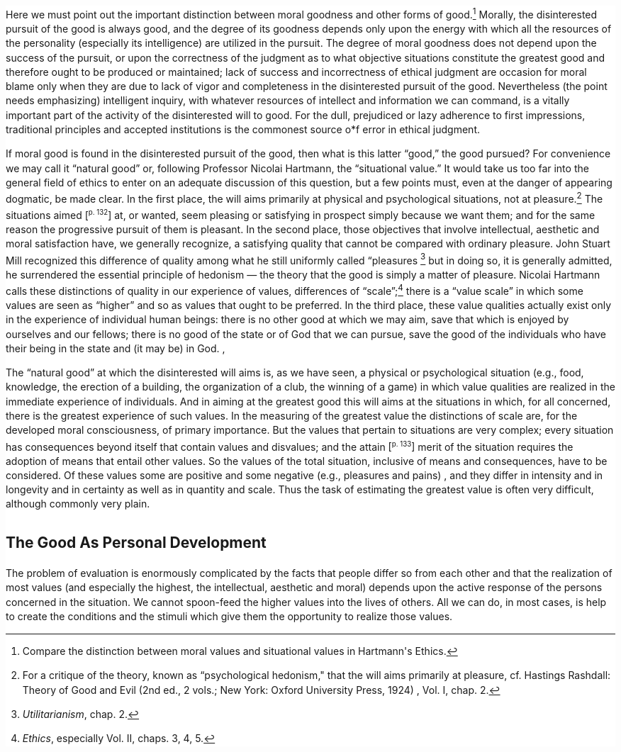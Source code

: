 Here we must point out the important distinction between moral goodness and other forms of good.[^6] Morally, the disinterested pursuit of the good is always good, and the degree of its goodness depends only upon the energy with which all the resources of the personality (especially its intelligence) are utilized in the pursuit. The degree of moral goodness does not depend upon the success of the pursuit, or upon the correctness of the judgment as to what objective situations constitute the greatest good and therefore ought to be produced or maintained; lack of success and incorrectness of ethical judgment are occasion for moral blame only when they are due to lack of vigor and completeness in the disinterested pursuit of the good. Nevertheless (the point needs emphasizing) intelligent inquiry, with whatever resources of intellect and information we can command, is a vitally important part of the activity of the disinterested will to good. For the dull, prejudiced or lazy adherence to first impressions, traditional principles and accepted institutions is the commonest source o*f error in ethical judgment.

If moral good is found in the disinterested pursuit of the good, then what is this latter “good,” the good pursued? For convenience we may call it “natural good” or, following Professor Nicolai Hartmann, the “situational value.” It would take us too far into the general field of ethics to enter on an adequate discussion of this question, but a few points must, even at the danger of appearing dogmatic, be made clear. In the first place, the will aims primarily at physical and psychological situations, not at pleasure.[^7] The situations aimed <span id="p132">[<sup><small>p. 132</small></sup>]</span> at, or wanted, seem pleasing or satisfying in prospect simply because we want them; and for the same reason the progressive pursuit of them is pleasant. In the second place, those objectives that involve intellectual, aesthetic and moral satisfaction have, we generally recognize, a satisfying quality that cannot be compared with ordinary pleasure. John Stuart Mill recognized this difference of quality among what he still uniformly called “pleasures [^8] but in doing so, it is generally admitted, he surrendered the essential principle of hedonism — the theory that the good is simply a matter of pleasure. Nicolai Hartmann calls these distinctions of quality in our experience of values, differences of “scale”;[^9] there is a “value scale” in which some values are seen as “higher” and so as values that ought to be preferred. In the third place, these value qualities actually exist only in the experience of individual human beings: there is no other good at which we may aim, save that which is enjoyed by ourselves and our fellows; there is no good of the state or of God that we can pursue, save the good of the individuals who have their being in the state and (it may be) in God. ,

The “natural good” at which the disinterested will aims is, as we have seen, a physical or psychological situation (e.g., food, knowledge, the erection of a building, the organization of a club, the winning of a game) in which value qualities are realized in the immediate experience of individuals. And in aiming at the greatest good this will aims at the situations in which, for all concerned, there is the greatest experience of such values. In the measuring of the greatest value the distinctions of scale are, for the developed moral consciousness, of primary importance. But the values that pertain to situations are very complex; every situation has consequences beyond itself that contain values and disvalues; and the attain <span id="p133">[<sup><small>p. 133</small></sup>]</span> merit of the situation requires the adoption of means that entail other values. So the values of the total situation, inclusive of means and consequences, have to be considered. Of these values some are positive and some negative (e.g., pleasures and pains) , and they differ in intensity and in longevity and in certainty as well as in quantity and scale. Thus the task of estimating the greatest value is often very difficult, although commonly very plain.

## The Good As Personal Development

The problem of evaluation is enormously complicated by the facts that people differ so from each other and that the realization of most values (and especially the highest, the intellectual, aesthetic and moral) depends upon the active response of the persons concerned in the situation. We cannot spoon-feed the higher values into the lives of others. All we can do, in most cases, is help to create the conditions and the stimuli which give them the opportunity to realize those values.


[^1]: By “self-interest” here is meant an interest in the self, i.e., an interest in a good as a good-for-me. All interests, of course, are “self-interests " in the sense that they are interests of the self. But some interests are “disinterested " in the sense that the person, though aware of the distinction between good-for-me and good-for-another-but-not-for-me, rejects this reference to self as no valid basis for choice, choosing to pursue the greater good without special concern for self.
[^2]: Some specific examples of this theory are discussed in chap. 10.
[^3]: It should be remembered that the literature that becomes classical is the literature that expresses clearly and well the values that the inarticulate multitude only vaguely feel. It is therefore an excellent indicator of the nature of the deepest human values.
[^4]: For an account of the earliest known literature of this type, which arose in ancient Egypt, see Breasted: _The Dawn of Conscience_.
[^5]: For a critical examination of alternative conceptions of obligation see chap. 10 .
[^6]: Compare the distinction between moral values and situational values in Hartmann's Ethics.
[^7]: For a critique of the theory, known as “psychological hedonism," that the will aims primarily at pleasure, cf. Hastings Rashdall: Theory of Good and Evil (2nd ed., 2 vols.; New York: Oxford University Press, 1924) , Vol. I, chap. 2.
[^8]: _Utilitarianism_, chap. 2.
[^9]: _Ethics_, especially Vol. II, chaps. 3, 4, 5.
[^10]: I.e., developments that are out of harmony with it ultimately lead to disintegration and stultification of personality.
[^11]: Matt. 16:25.
[^12]: M. C. Otto; _Things and Ideals_ (New York: Henry Holt & Co., 1924) .
[^13]: This view has been very widely adopted by religious thinkers in recent decades. See A. S. Pringle-Pattison: _The Idea of Immortality_ (New York: Oxford University Press, 1923) ; J. Y. Simpson; _Man and the Attainment of Immortality_ (3rd ed.; London: Hodder & Stoughton, 1923) ; and William Adams Brown; _The Christian Hope_ (New York: Charles Scribner's Sons, 1912) .
[^14]: Chap. 8.
[^15]: This has been especially the case among those influenced by the Swiss theologian, Karl Barth. A moderate and stimulating presentation of this point of view is to be found in the writings of Professor Reinhold Niebuhr, e.g., _Moral Man and Immoral Society_ (New York: Charles Scribner’s Sons, 1932) and _The Nature and Destiny of Man_ (Scribner’s, 1941) .
[^16]: Dewey: _A Common Faith_ (New Haven, Conn.: Yale University Press, 1934) » PP- 46, 79 » 80-81.
[^17]: Ibid., pp. i6, 17.
[^18]: Ibid., p. 22.
[^19]: Ibid., p. 27.
[^20]: For an analysis of love and loyalty see my earlier work, _The Mind in Action: A Study of Motives and Values_ (New York: D. Appleton & Co., 1931) , pp. 123-44.
[^21]: _Principles of Psychology_ (New York: Longmans, Green & Co.) .
[^22]: _Ethics_, I, 283, 287.